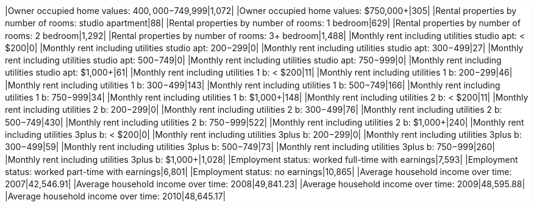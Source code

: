 |Owner occupied home values: $400,000-$749,999|1,072|
|Owner occupied home values: $750,000+|305|
|Rental properties by number of rooms: studio apartment|88|
|Rental properties by number of rooms: 1 bedroom|629|
|Rental properties by number of rooms: 2 bedroom|1,292|
|Rental properties by number of rooms: 3+ bedroom|1,488|
|Monthly rent including utilities studio apt: < $200|0|
|Monthly rent including utilities studio apt: $200-$299|0|
|Monthly rent including utilities studio apt: $300-$499|27|
|Monthly rent including utilities studio apt: $500-$749|0|
|Monthly rent including utilities studio apt: $750-$999|0|
|Monthly rent including utilities studio apt: $1,000+|61|
|Monthly rent including utilities 1 b: < $200|11|
|Monthly rent including utilities 1 b: $200-$299|46|
|Monthly rent including utilities 1 b: $300-$499|143|
|Monthly rent including utilities 1 b: $500-$749|166|
|Monthly rent including utilities 1 b: $750-$999|34|
|Monthly rent including utilities 1 b: $1,000+|148|
|Monthly rent including utilities 2 b: < $200|11|
|Monthly rent including utilities 2 b: $200-$299|0|
|Monthly rent including utilities 2 b: $300-$499|76|
|Monthly rent including utilities 2 b: $500-$749|430|
|Monthly rent including utilities 2 b: $750-$999|522|
|Monthly rent including utilities 2 b: $1,000+|240|
|Monthly rent including utilities 3plus b: < $200|0|
|Monthly rent including utilities 3plus b: $200-$299|0|
|Monthly rent including utilities 3plus b: $300-$499|59|
|Monthly rent including utilities 3plus b: $500-$749|73|
|Monthly rent including utilities 3plus b: $750-$999|260|
|Monthly rent including utilities 3plus b: $1,000+|1,028|
|Employment status: worked full-time with earnings|7,593|
|Employment status: worked part-time with earnings|6,801|
|Employment status: no earnings|10,865|
|Average household income over time: 2007|42,546.91|
|Average household income over time: 2008|49,841.23|
|Average household income over time: 2009|48,595.88|
|Average household income over time: 2010|48,645.17|